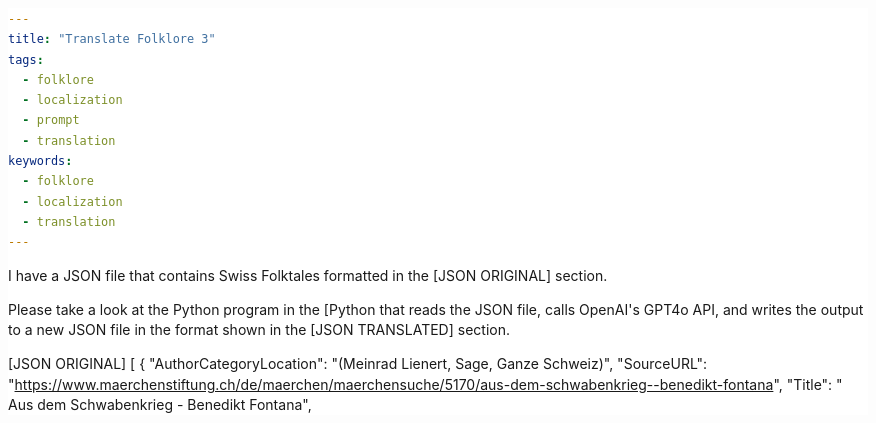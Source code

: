 ```yaml
---
title: "Translate Folklore 3"
tags:
  - folklore
  - localization
  - prompt
  - translation
keywords:
  - folklore
  - localization
  - translation
---
```

I have a JSON file that contains Swiss Folktales formatted in the [JSON ORIGINAL] section.

Please take a look at the Python program in the [Python that reads the JSON file, calls OpenAI's GPT4o API, and writes the output to a new JSON file in the format shown in the [JSON TRANSLATED] section.


[JSON ORIGINAL] 
[
    {
        "AuthorCategoryLocation": "(Meinrad Lienert, Sage, Ganze Schweiz)",
        "SourceURL": "https://www.maerchenstiftung.ch/de/maerchen/maerchensuche/5170/aus-dem-schwabenkrieg--benedikt-fontana",
        "Title": " Aus dem Schwabenkrieg - Benedikt Fontana",